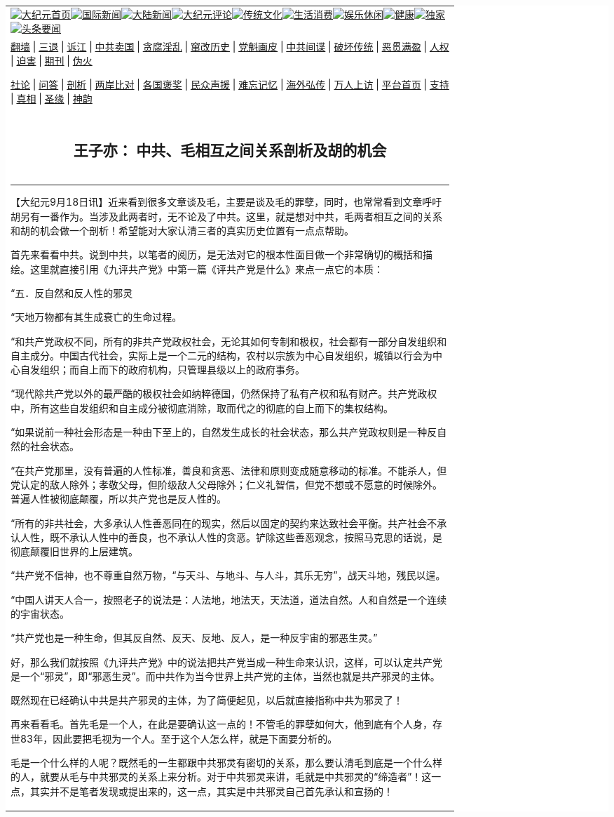 <a name="1" id="1" target="_blank"></a><span id="1"></span>
<table align=center border="0"><tr><td colspan="2" VALIGN=TOP><a href="https://github.com/1992513/djy/blob/master/gb/nf1351518.md#1"><img src="https://raw.githubusercontent.com/1992513/www/master/t/djy/1.jpg" title="大纪元首页" alt="大纪元首页"></a><a href="https://github.com/1992513/djy/blob/master/gb/n24hr.md#1"><img src="https://raw.githubusercontent.com/1992513/www/master/t/djy/3.jpg" title="国际新闻" alt="国际新闻"></a><a href="https://github.com/1992513/djy/blob/master/gb/nsc413.md#1"><img src="https://raw.githubusercontent.com/1992513/www/master/t/djy/4.jpg" title="大陆新闻" alt="大陆新闻"></a><a href="https://github.com/1992513/djy/blob/master/gb/news392.md#1"><img src="https://raw.githubusercontent.com/1992513/www/master/t/djy/5.jpg" title="大纪元评论" alt="大纪元评论"></a><a href="https://github.com/1992513/djy/blob/master/gb/news2007.md#1"><img src="https://raw.githubusercontent.com/1992513/www/master/t/djy/6.jpg" title="传统文化" alt="传统文化"></a><a href="https://github.com/1992513/djy/blob/master/gb/news2008.md#1"><img src="https://raw.githubusercontent.com/1992513/www/master/t/djy/7.jpg" title="生活消费" alt="生活消费"></a><a href="https://github.com/1992513/djy/blob/master/gb/ncyule.md#1"><img src="https://raw.githubusercontent.com/1992513/www/master/t/djy/8.jpg" title="娱乐休闲" alt="娱乐休闲"></a><a href="https://github.com/1992513/djy/blob/master/gb/nsc1002.md#1"><img src="https://raw.githubusercontent.com/1992513/www/master/t/djy/9.jpg" title="健康" alt="健康"></a><a href="https://github.com/1992513/djy/blob/master/gb/nf6092.md#1"><img src="https://raw.githubusercontent.com/1992513/www/master/t/djy/10a.jpg" title="独家" alt="独家"></a><a href="https://github.com/1992513/djy/blob/master/gb/nf4514.md#1"><img src="https://raw.githubusercontent.com/1992513/www/master/t/djy/12a.jpg" title="头条要闻" alt="头条要闻"></a></td></tr>
<tr><td colspan="2" VALIGN=TOP><a target="_blank" href="https://github.com/1992513/www/blob/master/README.md?zsrh#1">翻墙</a> | <a target="_blank" href="https://github.com/1992513/djy/blob/master/gb/nf5657.md#1">三退</a> | <a target="_blank" href="https://github.com/1992513/djy/blob/master/gb/nf6124.md#1">诉江</a> | <a target="_blank" href="https://github.com/1992513/djy/blob/master/gb/nf1176117.md#1">中共卖国</a> | <a target="_blank" href="https://github.com/1992513/djy/blob/master/gb/nf5773.md#1">贪腐淫乱</a> | <a target="_blank" href="https://github.com/1992513/djy/blob/master/gb/nf1176115.md#1">窜改历史</a> | <a target="_blank" href="https://github.com/1992513/djy/blob/master/gb/nf1176107.md#1">党魁画皮</a> | <a target="_blank" href="https://github.com/1992513/djy/blob/master/gb/nf1320400.md#1">中共间谍</a> | <a target="_blank" href="https://github.com/1992513/djy/blob/master/gb/nf1176114.md#1">破坏传统</a> | <a target="_blank" href="https://github.com/1992513/ntdtv/blob/master/gb/prog447_1.md#1">恶贯满盈</a> | <a target="_blank" href="https://github.com/1992513/djy/blob/master/gb/ncid278.md#1">人权</a> | <a target="_blank" href="https://github.com/1992513/djy/blob/master/gb/nf1176111.md#1">迫害</a> | <a target="_blank" href="https://gitlab.com/szzdlab/mh-qikan/blob/master/README.md#1">期刊</a> | <a target="_blank" href="https://github.com/1992513/djy/blob/master/gb/nf5562.md#1">伪火</a></p><p><a target="_blank" href="https://github.com/1992513/djy/blob/master/gb/9p.md#1">社论</a> | <a target="_blank" href="https://github.com/1992513/djy/blob/master/gb/nf4378.md#1">问答</a> | <a target="_blank" href="https://github.com/1992513/djy/blob/master/gb/nf5792.md#1">剖析</a> | <a target="_blank" href="https://github.com/1992513/djy/blob/master/gb/nf5735.md#1">两岸比对</a> | <a target="_blank" href="https://github.com/1992513/djy/blob/master/gb/nf6119.md#1">各国褒奖</a> | <a target="_blank" href="https://github.com/1992513/djy/blob/master/gb/nf6120.md#1">民众声援</a> | <a target="_blank" href="https://github.com/1992513/djy/blob/master/gb/nf1188594.md#1">难忘记忆</a> | <a target="_blank" href="https://github.com/1992513/djy/blob/master/gb/nf3180.md#1">海外弘传</a> | <a target="_blank" href="https://github.com/1992513/djy/blob/master/gb/nf5410.md#1">万人上访</a> | <a target="_blank" href="https://github.com/1992513/www/blob/master/README.md?zsrh#1">平台首页</a> | <a target="_blank" href="https://github.com/1992513/djy/blob/master/gb/nf4386.md#1">支持</a> | <a target="_blank" href="https://github.com/1992513/djy/blob/master/gb/nf4389.md#1">真相</a> | <a target="_blank" href="https://github.com/1992513/djy/blob/master/gb/nf5790.md#1">圣缘</a> | <a target="_blank" href="https://github.com/1992513/djy/blob/master/gb/nf4786.md#1">神韵</a></td></tr>
<tr><td VALIGN=TOP width="626"><h2 align=center>王子亦： 中共、毛相互之间关系剖析及胡的机会</h2>
<h6></h6>
<hr>
	<p>【大纪元9月18日讯】近来看到很多文章谈及毛，主要是谈及毛的罪孽，同时，也常常看到文章呼吁胡另有一番作为。当涉及此两者时，无不论及了中共。这里，就是想对中共，毛两者相互之间的关系和胡的机会做一个剖析！希望能对大家认清三者的真实历史位置有一点点帮助。</p>
<p>首先来看看中共。说到中共，以笔者的阅历，是无法对它的根本性面目做一个非常确切的概括和描绘。这里就直接引用《九评共产党》中第一篇《评共产党是什么》来点一点它的本质：</p>
<p>“五．反自然和反人性的邪灵</p>
<p>“天地万物都有其生成衰亡的生命过程。</p>
<p>“和共产党政权不同，所有的非共产党政权社会，无论其如何专制和极权，社会都有一部分自发组织和自主成分。中国古代社会，实际上是一个二元的结构，农村以宗族为中心自发组织，城镇以行会为中心自发组织；而自上而下的政府机构，只管理县级以上的政府事务。</p>
<p>“现代除共产党以外的最严酷的极权社会如纳粹德国，仍然保持了私有产权和私有财产。共产党政权中，所有这些自发组织和自主成分被彻底消除，取而代之的彻底的自上而下的集权结构。</p>
<p>“如果说前一种社会形态是一种由下至上的，自然发生成长的社会状态，那么共产党政权则是一种反自然的社会状态。</p>
<p>“在共产党那里，没有普遍的人性标准，善良和贪恶、法律和原则变成随意移动的标准。不能杀人，但党认定的敌人除外；孝敬父母，但阶级敌人父母除外；仁义礼智信，但党不想或不愿意的时候除外。普遍人性被彻底颠覆，所以共产党也是反人性的。</p>
<p>“所有的非共社会，大多承认人性善恶同在的现实，然后以固定的契约来达致社会平衡。共产社会不承认人性，既不承认人性中的善良，也不承认人性的贪恶。铲除这些善恶观念，按照马克思的话说，是彻底颠覆旧世界的上层建筑。</p>
<p>“共产党不信神，也不尊重自然万物，“与天斗、与地斗、与人斗，其乐无穷”，战天斗地，残民以逞。</p>
<p>“中国人讲天人合一，按照老子的说法是：人法地，地法天，天法道，道法自然。人和自然是一个连续的宇宙状态。</p>
<p>“共产党也是一种生命，但其反自然、反天、反地、反人，是一种反宇宙的邪恶生灵。”</p>
<p>好，那么我们就按照《九评共产党》中的说法把共产党当成一种生命来认识，这样，可以认定共产党是一个“邪灵”，即“邪恶生灵”。而中共作为当今世界上共产党的主体，当然也就是共产邪灵的主体。</p>
<p>既然现在已经确认中共是共产邪灵的主体，为了简便起见，以后就直接指称中共为邪灵了！</p>
<p>再来看看毛。首先毛是一个人，在此是要确认这一点的！不管毛的罪孽如何大，他到底有个人身，存世83年，因此要把毛视为一个人。至于这个人怎么样，就是下面要分析的。</p>
<p>毛是一个什么样的人呢？既然毛的一生都跟中共邪灵有密切的关系，那么要认清毛到底是一个什么样的人，就要从毛与中共邪灵的关系上来分析。对于中共邪灵来讲，毛就是中共邪灵的“缔造者”！这一点，其实并不是笔者发现或提出来的，这一点，其实是中共邪灵自己首先承认和宣扬的！</p>